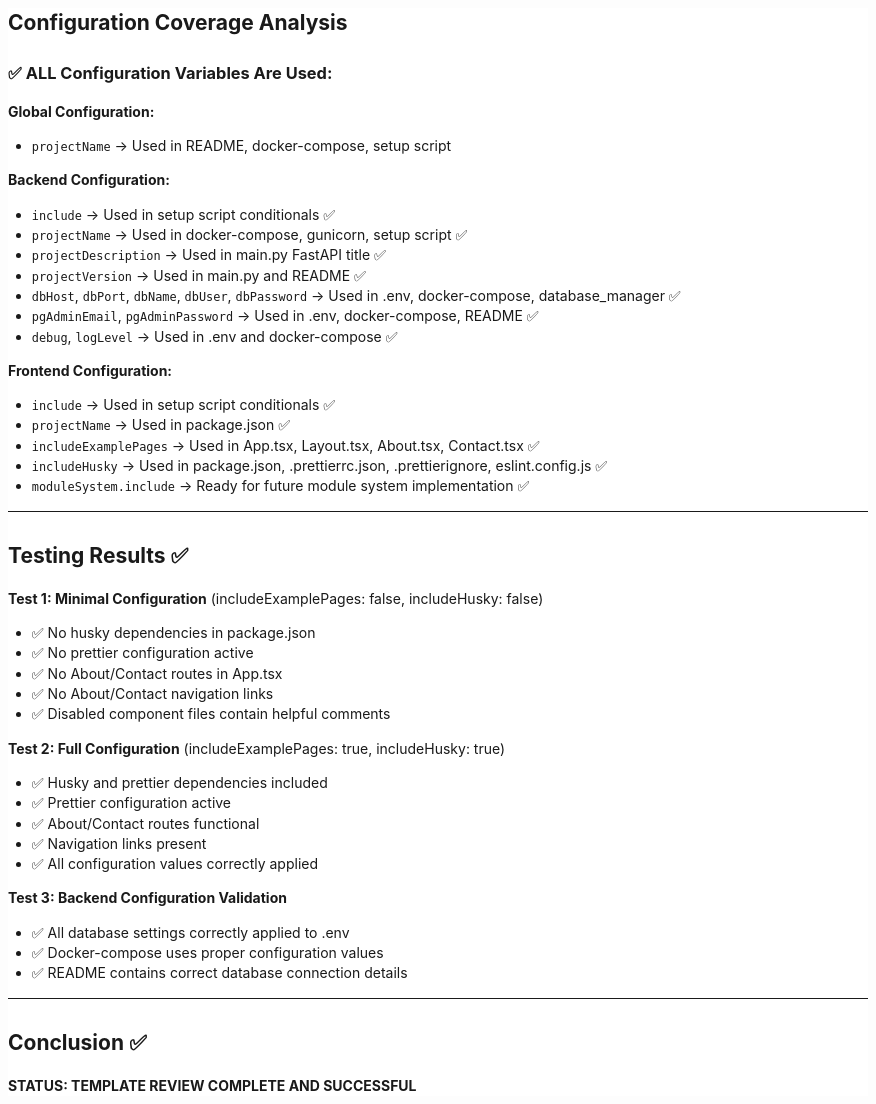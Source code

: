 
## Configuration Coverage Analysis

### ✅ ALL Configuration Variables Are Used:

**Global Configuration:**
- `projectName` → Used in README, docker-compose, setup script

**Backend Configuration:**
- `include` → Used in setup script conditionals ✅
- `projectName` → Used in docker-compose, gunicorn, setup script ✅
- `projectDescription` → Used in main.py FastAPI title ✅
- `projectVersion` → Used in main.py and README ✅
- `dbHost`, `dbPort`, `dbName`, `dbUser`, `dbPassword` → Used in .env, docker-compose, database_manager ✅
- `pgAdminEmail`, `pgAdminPassword` → Used in .env, docker-compose, README ✅
- `debug`, `logLevel` → Used in .env and docker-compose ✅

**Frontend Configuration:**
- `include` → Used in setup script conditionals ✅
- `projectName` → Used in package.json ✅
- `includeExamplePages` → Used in App.tsx, Layout.tsx, About.tsx, Contact.tsx ✅
- `includeHusky` → Used in package.json, .prettierrc.json, .prettierignore, eslint.config.js ✅
- `moduleSystem.include` → Ready for future module system implementation ✅

---

## Testing Results ✅

**Test 1: Minimal Configuration** (includeExamplePages: false, includeHusky: false)
- ✅ No husky dependencies in package.json
- ✅ No prettier configuration active
- ✅ No About/Contact routes in App.tsx
- ✅ No About/Contact navigation links
- ✅ Disabled component files contain helpful comments

**Test 2: Full Configuration** (includeExamplePages: true, includeHusky: true)
- ✅ Husky and prettier dependencies included
- ✅ Prettier configuration active
- ✅ About/Contact routes functional
- ✅ Navigation links present
- ✅ All configuration values correctly applied

**Test 3: Backend Configuration Validation**
- ✅ All database settings correctly applied to .env
- ✅ Docker-compose uses proper configuration values
- ✅ README contains correct database connection details

---

## Conclusion ✅

**STATUS: TEMPLATE REVIEW COMPLETE AND SUCCESSFUL**
